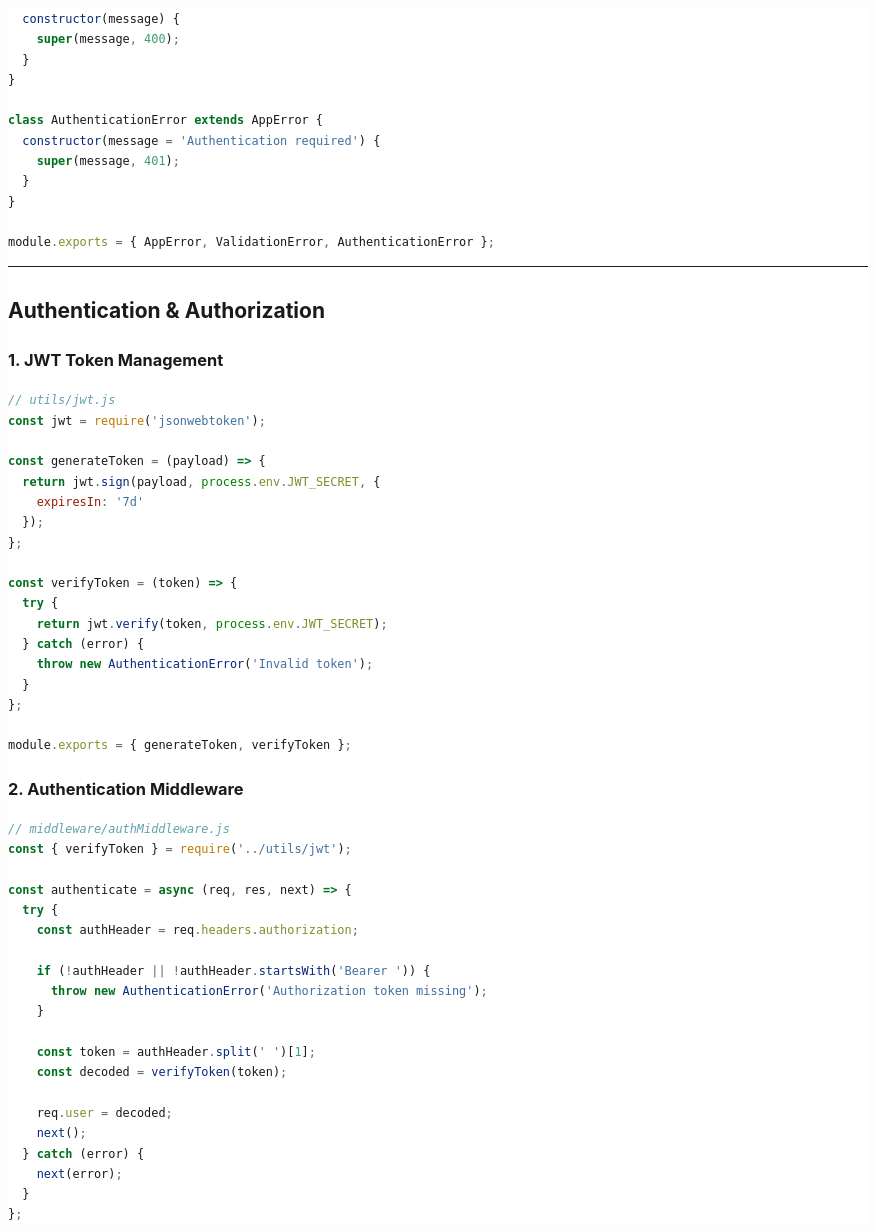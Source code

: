 ```javascript
  constructor(message) {
    super(message, 400);
  }
}

class AuthenticationError extends AppError {
  constructor(message = 'Authentication required') {
    super(message, 401);
  }
}

module.exports = { AppError, ValidationError, AuthenticationError };
```

---

## Authentication & Authorization

### 1. JWT Token Management
```javascript
// utils/jwt.js
const jwt = require('jsonwebtoken');

const generateToken = (payload) => {
  return jwt.sign(payload, process.env.JWT_SECRET, {
    expiresIn: '7d'
  });
};

const verifyToken = (token) => {
  try {
    return jwt.verify(token, process.env.JWT_SECRET);
  } catch (error) {
    throw new AuthenticationError('Invalid token');
  }
};

module.exports = { generateToken, verifyToken };
```

### 2. Authentication Middleware
```javascript
// middleware/authMiddleware.js
const { verifyToken } = require('../utils/jwt');

const authenticate = async (req, res, next) => {
  try {
    const authHeader = req.headers.authorization;
    
    if (!authHeader || !authHeader.startsWith('Bearer ')) {
      throw new AuthenticationError('Authorization token missing');
    }

    const token = authHeader.split(' ')[1];
    const decoded = verifyToken(token);
    
    req.user = decoded;
    next();
  } catch (error) {
    next(error);
  }
};

```